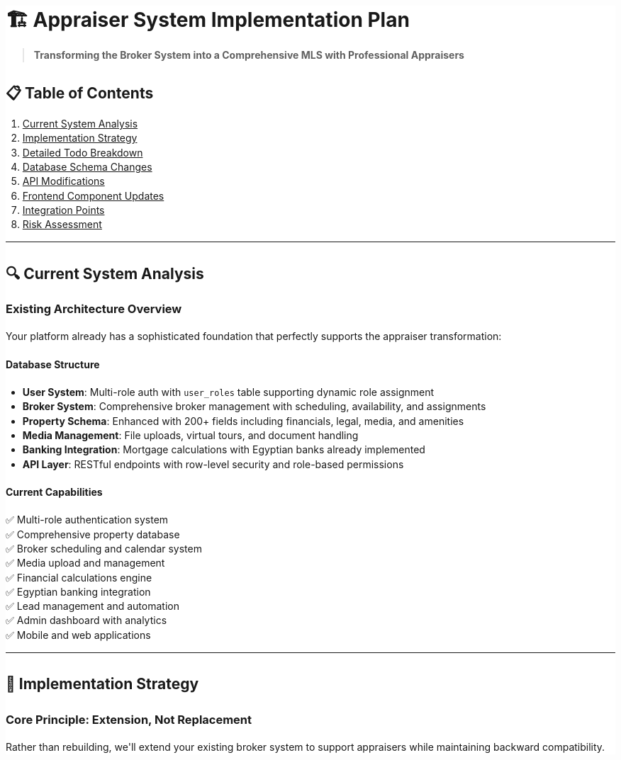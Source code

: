 # 🏗️ Appraiser System Implementation Plan

> **Transforming the Broker System into a Comprehensive MLS with Professional Appraisers**

## 📋 Table of Contents
1. [Current System Analysis](#current-system-analysis)
2. [Implementation Strategy](#implementation-strategy)
3. [Detailed Todo Breakdown](#detailed-todo-breakdown)
4. [Database Schema Changes](#database-schema-changes)
5. [API Modifications](#api-modifications)
6. [Frontend Component Updates](#frontend-component-updates)
7. [Integration Points](#integration-points)
8. [Risk Assessment](#risk-assessment)

---

## 🔍 Current System Analysis

### **Existing Architecture Overview**
Your platform already has a sophisticated foundation that perfectly supports the appraiser transformation:

#### **Database Structure**
- **User System**: Multi-role auth with `user_roles` table supporting dynamic role assignment
- **Broker System**: Comprehensive broker management with scheduling, availability, and assignments
- **Property Schema**: Enhanced with 200+ fields including financials, legal, media, and amenities
- **Media Management**: File uploads, virtual tours, and document handling
- **Banking Integration**: Mortgage calculations with Egyptian banks already implemented
- **API Layer**: RESTful endpoints with row-level security and role-based permissions

#### **Current Capabilities**
✅ Multi-role authentication system  
✅ Comprehensive property database  
✅ Broker scheduling and calendar system  
✅ Media upload and management  
✅ Financial calculations engine  
✅ Egyptian banking integration  
✅ Lead management and automation  
✅ Admin dashboard with analytics  
✅ Mobile and web applications  

---

## 🎯 Implementation Strategy

### **Core Principle: Extension, Not Replacement**
Rather than rebuilding, we'll extend your existing broker system to support appraisers while maintaining backward compatibility.
